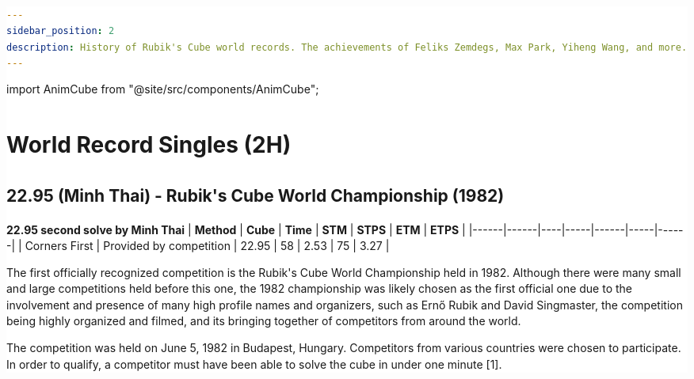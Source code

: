 ```yaml
---
sidebar_position: 2
description: History of Rubik's Cube world records. The achievements of Feliks Zemdegs, Max Park, Yiheng Wang, and more.
---
```


import AnimCube from "@site/src/components/AnimCube";

# World Record Singles (2H)

## 22.95 (Minh Thai) - Rubik's Cube World Championship (1982)

<AnimCube params="config=../../ReconstructionConfig.txt&move={Scramble: U L2 D' B2 U' R2 B2 F2 D' F2 L2 R2 F R2 D L2 R2 B' L' D' R F'}{Inspection: x2 y}x2 y.{First layer corners and one edge: D' R u D R' y' D' R D R'}D' R u D R' y' D' R D R'.{First layer center and second edge: y D r' E' L}y D r' E' L.{CLL: z2 U y l D R' z' R' x z' r' R2 U2 z D R2 D2}z2 U y l D R' z' R' x z' r' R2 U2 z D R2 D2.{First layer third edge: R' l' z M D2 M'}R' l' z M D2 M'.{Last layer first edge: z2 y R z' M z R'}z2 y R z' M z R'.{Last layer second edge: z' r' L' z D R' E R}z' r' L' z D R' E R.{Last layer third edge: U' u' R E' R'}U' u' R E' R'.{Last six edges: u R' E' R E2 R E R'}u R' E' R E2 R E R'.{Last four centers: R2 E E' r2 E M2 E'}R2 E E' r2 E M2 E'&initmove=U L2 D' B2 U' R2 B2 F2 D' F2 L2 R2 F R2 D L2 R2 B' L' D' R F'" width="600px" height="400px" />

**22.95 second solve by Minh Thai**
| **Method** | **Cube** | **Time** | **STM** | **STPS** | **ETM** | **ETPS** |
|------|------|----|-----|------|-----|------|
| Corners First | Provided by competition | 22.95 | 58 | 2.53 | 75 | 3.27 |

The first officially recognized competition is the Rubik's Cube World Championship held in 1982. Although there were many small and large competitions held before this one, the 1982 championship was likely chosen as the first official one due to the involvement and presence of many high profile names and organizers, such as Ernő Rubik and David Singmaster, the competition being highly organized and filmed, and its bringing together of competitors from around the world.

The competition was held on June 5, 1982 in Budapest, Hungary. Competitors from various countries were chosen to participate. In order to qualify, a competitor must have been able to solve the cube in under one minute [1].
